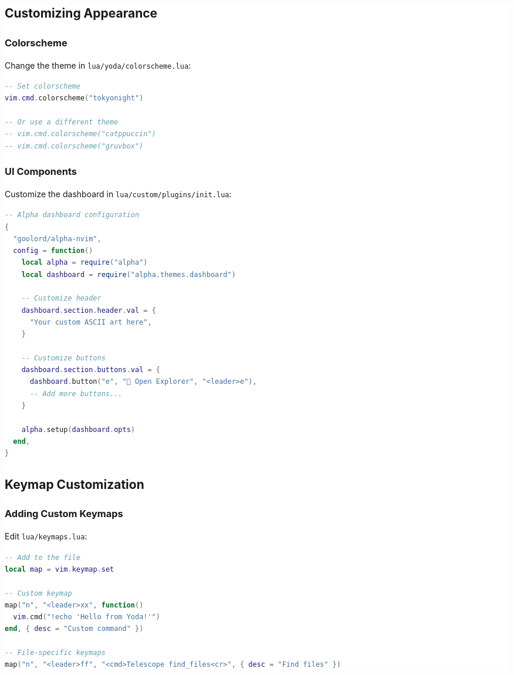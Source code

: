 ## Customizing Appearance

### Colorscheme

Change the theme in `lua/yoda/colorscheme.lua`:

```lua
-- Set colorscheme
vim.cmd.colorscheme("tokyonight")

-- Or use a different theme
-- vim.cmd.colorscheme("catppuccin")
-- vim.cmd.colorscheme("gruvbox")
```

### UI Components

Customize the dashboard in `lua/custom/plugins/init.lua`:

```lua
-- Alpha dashboard configuration
{
  "goolord/alpha-nvim",
  config = function()
    local alpha = require("alpha")
    local dashboard = require("alpha.themes.dashboard")
    
    -- Customize header
    dashboard.section.header.val = {
      "Your custom ASCII art here",
    }
    
    -- Customize buttons
    dashboard.section.buttons.val = {
      dashboard.button("e", "📁 Open Explorer", "<leader>e"),
      -- Add more buttons...
    }
    
    alpha.setup(dashboard.opts)
  end,
}
```

## Keymap Customization

### Adding Custom Keymaps

Edit `lua/keymaps.lua`:

```lua
-- Add to the file
local map = vim.keymap.set

-- Custom keymap
map("n", "<leader>xx", function()
  vim.cmd("!echo 'Hello from Yoda!'")
end, { desc = "Custom command" })

-- File-specific keymaps
map("n", "<leader>ff", "<cmd>Telescope find_files<cr>", { desc = "Find files" })
```
